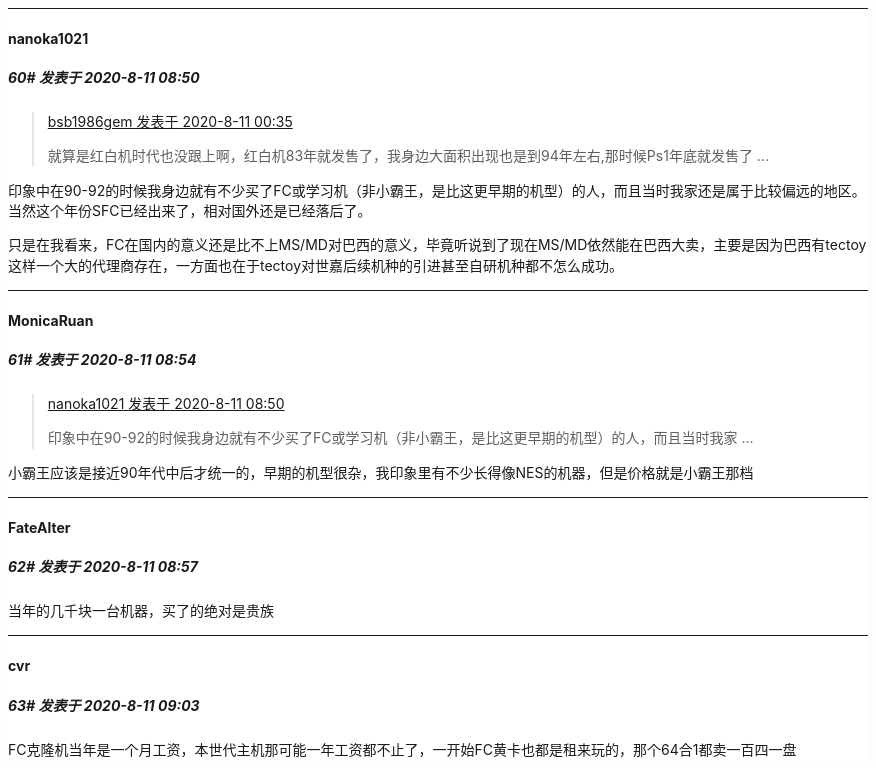 *****

####  nanoka1021  
##### 60#       发表于 2020-8-11 08:50



<blockquote><a href="httphttps://bbs.saraba1st.com/2b/forum.php?mod=redirect&amp;goto=findpost&amp;pid=48388399&amp;ptid=1954113" target="_blank">bsb1986gem 发表于 2020-8-11 00:35</a>

就算是红白机时代也没跟上啊，红白机83年就发售了，我身边大面积出现也是到94年左右,那时候Ps1年底就发售了 ...</blockquote>
印象中在90-92的时候我身边就有不少买了FC或学习机（非小霸王，是比这更早期的机型）的人，而且当时我家还是属于比较偏远的地区。当然这个年份SFC已经出来了，相对国外还是已经落后了。

只是在我看来，FC在国内的意义还是比不上MS/MD对巴西的意义，毕竟听说到了现在MS/MD依然能在巴西大卖，主要是因为巴西有tectoy这样一个大的代理商存在，一方面也在于tectoy对世嘉后续机种的引进甚至自研机种都不怎么成功。







*****

####  MonicaRuan  
##### 61#       发表于 2020-8-11 08:54



<blockquote><a href="httphttps://bbs.saraba1st.com/2b/forum.php?mod=redirect&amp;goto=findpost&amp;pid=48389727&amp;ptid=1954113" target="_blank">nanoka1021 发表于 2020-8-11 08:50</a>

印象中在90-92的时候我身边就有不少买了FC或学习机（非小霸王，是比这更早期的机型）的人，而且当时我家 ...</blockquote>
小霸王应该是接近90年代中后才统一的，早期的机型很杂，我印象里有不少长得像NES的机器，但是价格就是小霸王那档







*****

####  FateAlter  
##### 62#       发表于 2020-8-11 08:57




当年的几千块一台机器，买了的绝对是贵族







*****

####  cvr  
##### 63#       发表于 2020-8-11 09:03




FC克隆机当年是一个月工资，本世代主机那可能一年工资都不止了，一开始FC黄卡也都是租来玩的，那个64合1都卖一百四一盘
